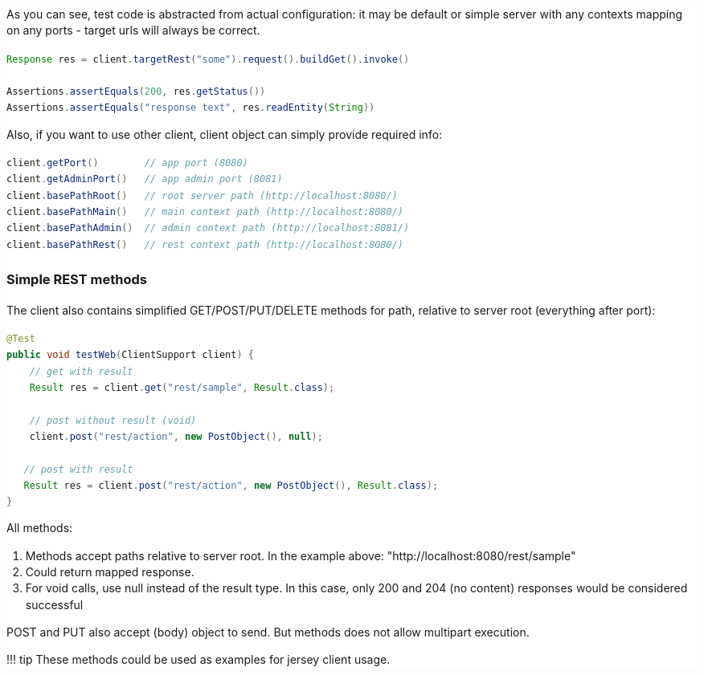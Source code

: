 As you can see, test code is abstracted from actual configuration: it may be default or simple server
with any contexts mapping on any ports - target urls will always be correct.

```java
Response res = client.targetRest("some").request().buildGet().invoke()

Assertions.assertEquals(200, res.getStatus())
Assertions.assertEquals("response text", res.readEntity(String)) 
```

Also, if you want to use other client, client object can simply provide required info:

```groovy
client.getPort()        // app port (8080)
client.getAdminPort()   // app admin port (8081)
client.basePathRoot()   // root server path (http://localhost:8080/)
client.basePathMain()   // main context path (http://localhost:8080/)
client.basePathAdmin()  // admin context path (http://localhost:8081/)
client.basePathRest()   // rest context path (http://localhost:8080/)
```

### Simple REST methods

The client also contains simplified GET/POST/PUT/DELETE methods for path, relative to server root (everything after port):


```java
@Test
public void testWeb(ClientSupport client) {
    // get with result
    Result res = client.get("rest/sample", Result.class);
    
    // post without result (void)
    client.post("rest/action", new PostObject(), null);

   // post with result 
   Result res = client.post("rest/action", new PostObject(), Result.class);
}
```

All methods:

1. Methods accept paths relative to server root. In the example above: "http://localhost:8080/rest/sample"
2. Could return mapped response.
3. For void calls, use null instead of the result type. In this case, only 200 and 204 (no content) responses
   would be considered successful

POST and PUT also accept (body) object to send.
But methods does not allow multipart execution.

!!! tip
    These methods could be used as examples for jersey client usage.
